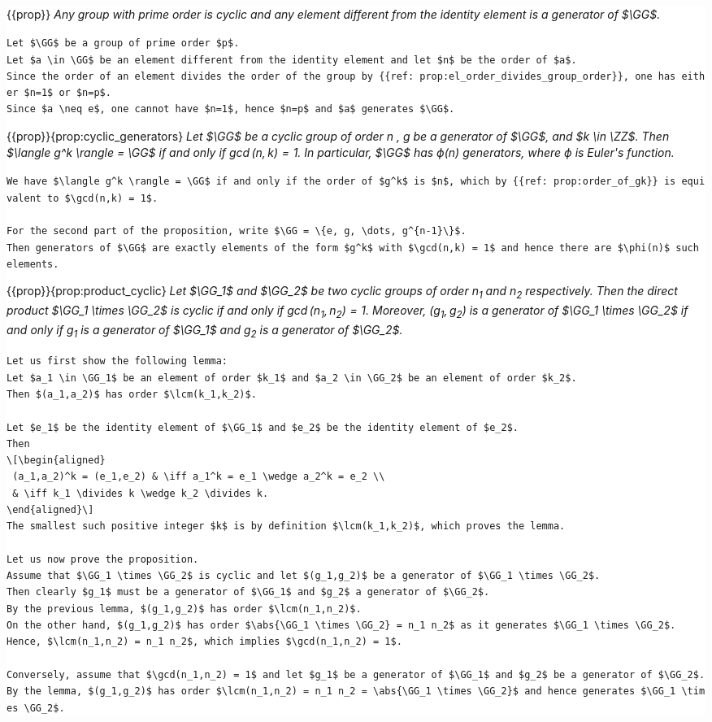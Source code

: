{{prop}}
*Any group with prime order is cyclic and any element different from the identity element is a generator of $\GG$.*

```admonish proof collapsible=true
Let $\GG$ be a group of prime order $p$.
Let $a \in \GG$ be an element different from the identity element and let $n$ be the order of $a$.
Since the order of an element divides the order of the group by {{ref: prop:el_order_divides_group_order}}, one has either $n=1$ or $n=p$.
Since $a \neq e$, one cannot have $n=1$, hence $n=p$ and $a$ generates $\GG$.
```

{{prop}}{prop:cyclic_generators}
*Let $\GG$ be a cyclic group of order $n$ , $g$ be a generator of $\GG$, and $k \in \ZZ$.
 Then $\langle g^k \rangle = \GG$ if and only if $\gcd(n,k)=1$.
In particular, $\GG$ has $\phi(n)$ generators, where $\phi$ is Euler's function.*

```admonish proof collapsible=true
We have $\langle g^k \rangle = \GG$ if and only if the order of $g^k$ is $n$, which by {{ref: prop:order_of_gk}} is equivalent to $\gcd(n,k) = 1$.

For the second part of the proposition, write $\GG = \{e, g, \dots, g^{n-1}\}$.
Then generators of $\GG$ are exactly elements of the form $g^k$ with $\gcd(n,k) = 1$ and hence there are $\phi(n)$ such elements.
```

{{prop}}{prop:product_cyclic}
*Let $\GG_1$ and $\GG_2$ be two cyclic groups of order $n_1$ and $n_2$ respectively.
Then the direct product $\GG_1 \times \GG_2$ is cyclic if and only if $\gcd(n_1,n_2) = 1$.
Moreover, $(g_1,g_2)$ is a generator of $\GG_1 \times \GG_2$ if and only if $g_1$ is a generator of $\GG_1$ and $g_2$ is a generator of $\GG_2$.*

```admonish proof collapsible=true
Let us first show the following lemma:
Let $a_1 \in \GG_1$ be an element of order $k_1$ and $a_2 \in \GG_2$ be an element of order $k_2$.
Then $(a_1,a_2)$ has order $\lcm(k_1,k_2)$.

Let $e_1$ be the identity element of $\GG_1$ and $e_2$ be the identity element of $e_2$.
Then
\[\begin{aligned}
 (a_1,a_2)^k = (e_1,e_2) & \iff a_1^k = e_1 \wedge a_2^k = e_2 \\
 & \iff k_1 \divides k \wedge k_2 \divides k.
\end{aligned}\]
The smallest such positive integer $k$ is by definition $\lcm(k_1,k_2)$, which proves the lemma.

Let us now prove the proposition.
Assume that $\GG_1 \times \GG_2$ is cyclic and let $(g_1,g_2)$ be a generator of $\GG_1 \times \GG_2$.
Then clearly $g_1$ must be a generator of $\GG_1$ and $g_2$ a generator of $\GG_2$.
By the previous lemma, $(g_1,g_2)$ has order $\lcm(n_1,n_2)$.
On the other hand, $(g_1,g_2)$ has order $\abs{\GG_1 \times \GG_2} = n_1 n_2$ as it generates $\GG_1 \times \GG_2$.
Hence, $\lcm(n_1,n_2) = n_1 n_2$, which implies $\gcd(n_1,n_2) = 1$.

Conversely, assume that $\gcd(n_1,n_2) = 1$ and let $g_1$ be a generator of $\GG_1$ and $g_2$ be a generator of $\GG_2$.
By the lemma, $(g_1,g_2)$ has order $\lcm(n_1,n_2) = n_1 n_2 = \abs{\GG_1 \times \GG_2}$ and hence generates $\GG_1 \times \GG_2$.
```
